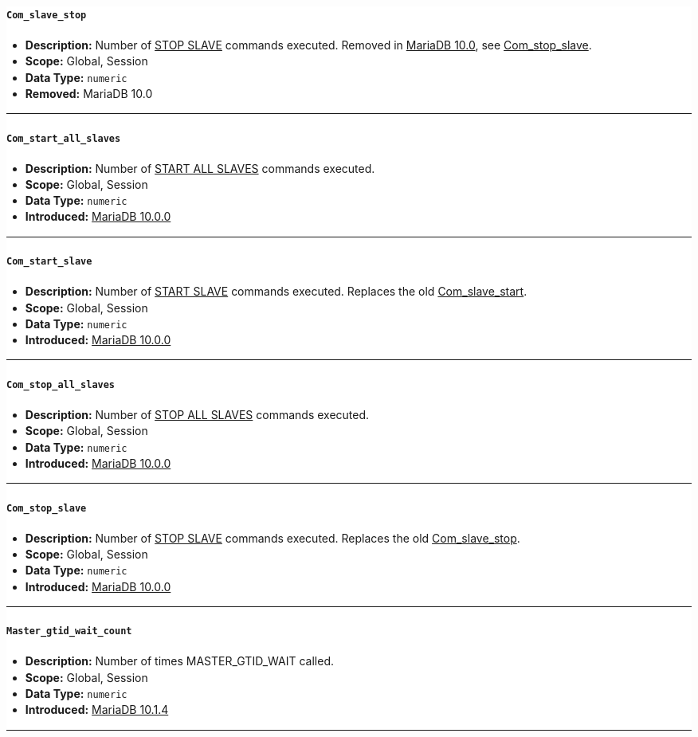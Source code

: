#### `Com_slave_stop`

- <strong>Description:</strong> Number of [STOP SLAVE](/kb/en/stop-slave/) commands executed. Removed in [MariaDB 10.0](/kb/en/what-is-mariadb-100/), see [Com_stop_slave](#com_stop_slave).
- <strong>Scope:</strong> Global, Session
- <strong>Data Type:</strong> `numeric`
- <strong>Removed:</strong> <a undefined>MariaDB 10.0</a>

---

#### `Com_start_all_slaves`

- <strong>Description:</strong> Number of [START ALL SLAVES](/kb/en/start-slave/) commands executed.
- <strong>Scope:</strong> Global, Session
- <strong>Data Type:</strong> `numeric`
- <strong>Introduced:</strong> [MariaDB 10.0.0](/kb/en/mariadb-1000-release-notes/)

---

#### `Com_start_slave`

- <strong>Description:</strong> Number of [START SLAVE](/kb/en/start-slave/) commands executed. Replaces the old [Com_slave_start](#com_slave_start).
- <strong>Scope:</strong> Global, Session
- <strong>Data Type:</strong> `numeric`
- <strong>Introduced:</strong> [MariaDB 10.0.0](/kb/en/mariadb-1000-release-notes/)

---

#### `Com_stop_all_slaves`

- <strong>Description:</strong> Number of [STOP ALL SLAVES](/kb/en/stop-slave/) commands executed.
- <strong>Scope:</strong> Global, Session
- <strong>Data Type:</strong> `numeric`
- <strong>Introduced:</strong> [MariaDB 10.0.0](/kb/en/mariadb-1000-release-notes/)

---

#### `Com_stop_slave`

- <strong>Description:</strong> Number of [STOP SLAVE](/kb/en/stop-slave/) commands executed. Replaces the old [Com_slave_stop](#com_slave_stop).
- <strong>Scope:</strong> Global, Session
- <strong>Data Type:</strong> `numeric`
- <strong>Introduced:</strong> [MariaDB 10.0.0](/kb/en/mariadb-1000-release-notes/)

---

#### `Master_gtid_wait_count`

- <strong>Description:</strong> Number of times MASTER_GTID_WAIT called.
- <strong>Scope:</strong> Global, Session
- <strong>Data Type:</strong> `numeric`
- <strong>Introduced:</strong> [MariaDB 10.1.4](/kb/en/mariadb-1014-release-notes/)

---